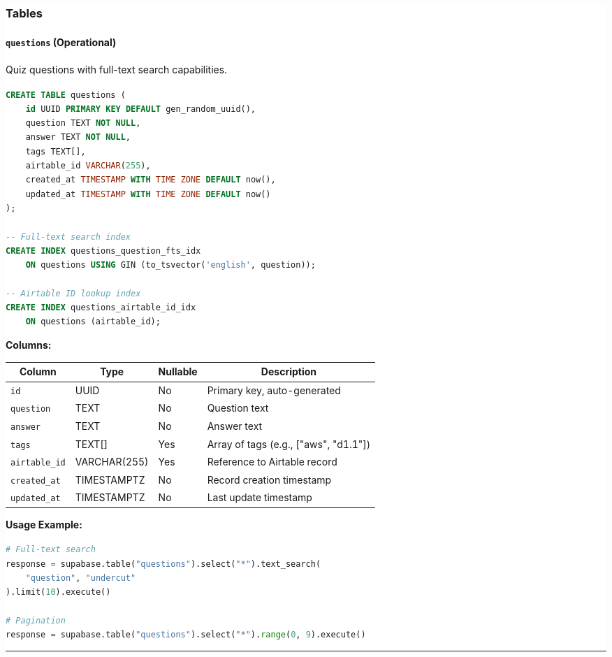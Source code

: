 ### **Tables**

#### **`questions` (Operational)**

Quiz questions with full-text search capabilities.

```sql
CREATE TABLE questions (
    id UUID PRIMARY KEY DEFAULT gen_random_uuid(),
    question TEXT NOT NULL,
    answer TEXT NOT NULL,
    tags TEXT[],
    airtable_id VARCHAR(255),
    created_at TIMESTAMP WITH TIME ZONE DEFAULT now(),
    updated_at TIMESTAMP WITH TIME ZONE DEFAULT now()
);

-- Full-text search index
CREATE INDEX questions_question_fts_idx 
    ON questions USING GIN (to_tsvector('english', question));

-- Airtable ID lookup index
CREATE INDEX questions_airtable_id_idx 
    ON questions (airtable_id);
```

**Columns:**

| Column | Type | Nullable | Description |
|--------|------|----------|-------------|
| `id` | UUID | No | Primary key, auto-generated |
| `question` | TEXT | No | Question text |
| `answer` | TEXT | No | Answer text |
| `tags` | TEXT[] | Yes | Array of tags (e.g., ["aws", "d1.1"]) |
| `airtable_id` | VARCHAR(255) | Yes | Reference to Airtable record |
| `created_at` | TIMESTAMPTZ | No | Record creation timestamp |
| `updated_at` | TIMESTAMPTZ | No | Last update timestamp |

**Usage Example:**
```python
# Full-text search
response = supabase.table("questions").select("*").text_search(
    "question", "undercut"
).limit(10).execute()

# Pagination
response = supabase.table("questions").select("*").range(0, 9).execute()
```

---